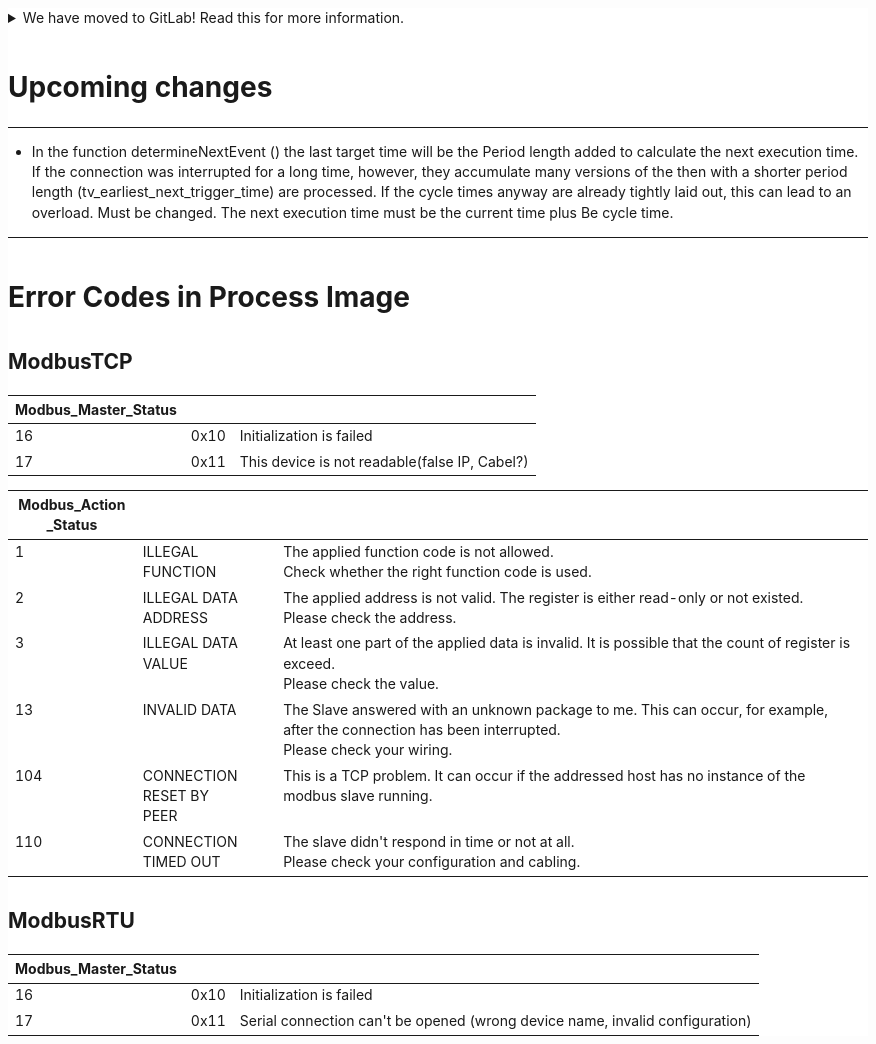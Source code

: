 

<details><summary>We have moved to GitLab! Read this for more information.</summary></details>

# Upcoming changes
--------------------------------------------------------------------------------
  * In the function determineNextEvent () the last target time will be the
Period length added to calculate the next execution time.
If the connection was interrupted for a long time, however, they accumulate
many versions of the then with a shorter period length
(tv_earliest_next_trigger_time) are processed. If the cycle times anyway
are already tightly laid out, this can lead to an overload. Must
be changed. The next execution time must be the current time plus
Be cycle time.

--------------------------------------------------------------------------------

# Error Codes in Process Image
## ModbusTCP

| Modbus_Master_Status ||                                              |
|----|:---------------:|-----------------------------------------------|
| 16 | 0x10            | Initialization is failed                      |
| 17 | 0x11            | This device is not readable(false IP, Cabel?) |


| Modbus_Action_Status|    |                                                                                                                          |
|---|----------------------|--------------------------------------------------------------------------------------------------------------------------|
|  1| ILLEGAL FUNCTION     | The applied function code is not allowed.<br/> Check whether the right function code is used.                            |
|  2| ILLEGAL DATA ADDRESS | The applied address is not valid. The register is either read-only or not existed.<br/> Please check the address.        |
|  3| ILLEGAL DATA VALUE   | At least one part of the applied data is invalid. It is possible that the count of register is exceed.<br/> Please check the value.|
| 13| INVALID DATA         | The Slave answered with an unknown package to me. This can occur, for example, after the connection has been interrupted.<br/> Please check your wiring.|
|104| CONNECTION RESET BY<br> PEER  | This is a TCP problem. It can occur if the addressed host has no instance of the modbus slave running.          |
|110| CONNECTION TIMED OUT | The slave didn't respond in time or not at all.<br/> Please check your configuration and cabling.                        |


## ModbusRTU

| Modbus_Master_Status ||                                                      |
|----|:---------------:|-------------------------------------------------------|
| 16 | 0x10            | Initialization is failed                              |
| 17 | 0x11            | Serial connection can't be opened (wrong device name, invalid configuration) |

